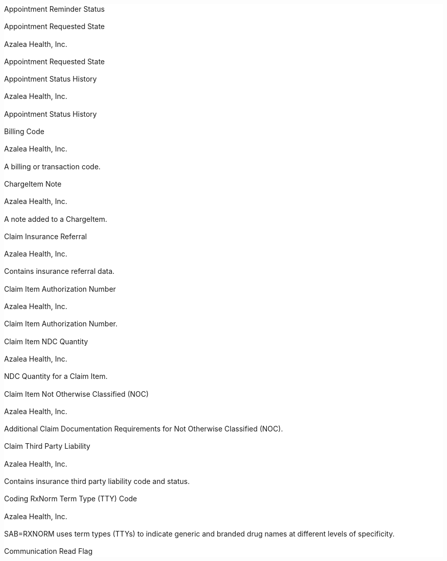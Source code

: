 Appointment Reminder Status

Appointment Requested State

Azalea Health, Inc.

Appointment Requested State

Appointment Status History

Azalea Health, Inc.

Appointment Status History

Billing Code

Azalea Health, Inc.

A billing or transaction code.

ChargeItem Note

Azalea Health, Inc.

A note added to a ChargeItem.

Claim Insurance Referral

Azalea Health, Inc.

Contains insurance referral data.

Claim Item Authorization Number

Azalea Health, Inc.

Claim Item Authorization Number.

Claim Item NDC Quantity

Azalea Health, Inc.

NDC Quantity for a Claim Item.

Claim Item Not Otherwise Classified (NOC)

Azalea Health, Inc.

Additional Claim Documentation Requirements for Not Otherwise Classified (NOC).

Claim Third Party Liability

Azalea Health, Inc.

Contains insurance third party liability code and status.

Coding RxNorm Term Type (TTY) Code

Azalea Health, Inc.

SAB=RXNORM uses term types (TTYs) to indicate generic and branded drug names at different levels of specificity.

Communication Read Flag
